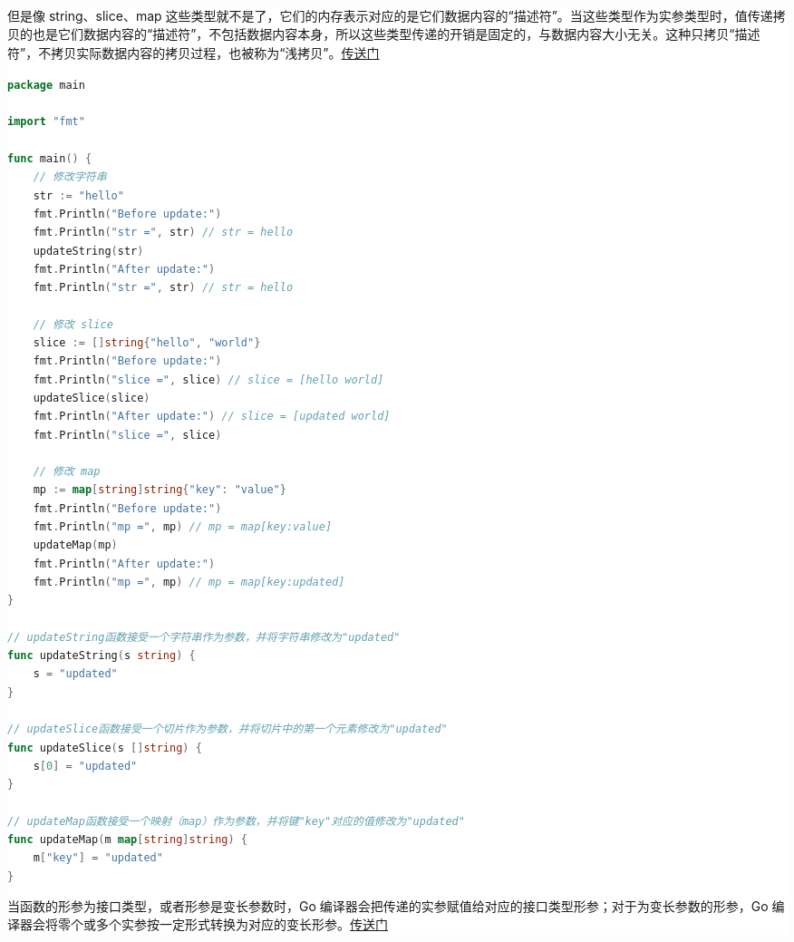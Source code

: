 但是像 string、slice、map 这些类型就不是了，它们的内存表示对应的是它们数据内容的“描述符”。当这些类型作为实参类型时，值传递拷贝的也是它们数据内容的“描述符”，不包括数据内容本身，所以这些类型传递的开销是固定的，与数据内容大小无关。这种只拷贝“描述符”，不拷贝实际数据内容的拷贝过程，也被称为“浅拷贝”。[传送门](https://go.dev/play/p/YHfqt94CaQ7)

```go
package main

import "fmt"

func main() {
	// 修改字符串
	str := "hello"
	fmt.Println("Before update:")
	fmt.Println("str =", str) // str = hello
	updateString(str)
	fmt.Println("After update:")
	fmt.Println("str =", str) // str = hello

	// 修改 slice
	slice := []string{"hello", "world"}
	fmt.Println("Before update:")
	fmt.Println("slice =", slice) // slice = [hello world]
	updateSlice(slice)
	fmt.Println("After update:") // slice = [updated world]
	fmt.Println("slice =", slice)

	// 修改 map
	mp := map[string]string{"key": "value"}
	fmt.Println("Before update:")
	fmt.Println("mp =", mp) // mp = map[key:value]
	updateMap(mp)
	fmt.Println("After update:")
	fmt.Println("mp =", mp) // mp = map[key:updated]
}

// updateString函数接受一个字符串作为参数，并将字符串修改为"updated"
func updateString(s string) {
	s = "updated"
}

// updateSlice函数接受一个切片作为参数，并将切片中的第一个元素修改为"updated"
func updateSlice(s []string) {
	s[0] = "updated"
}

// updateMap函数接受一个映射（map）作为参数，并将键"key"对应的值修改为"updated"
func updateMap(m map[string]string) {
	m["key"] = "updated"
}
```

当函数的形参为接口类型，或者形参是变长参数时，Go 编译器会把传递的实参赋值给对应的接口类型形参；对于为变长参数的形参，Go 编译器会将零个或多个实参按一定形式转换为对应的变长形参。[传送门](https://go.dev/play/p/0Z8045D4s8Q)
